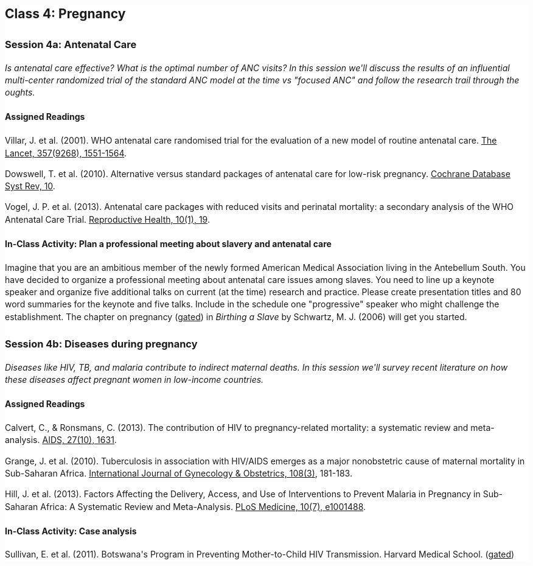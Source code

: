 ## <a name="class4">Class 4: Pregnancy</a>

### Session 4a: Antenatal Care

*Is antenatal care effective? What is the optimal number of ANC visits? In this session we'll discuss the results of an influential multi-center randomized trial of the standard ANC model at the time vs "focused ANC" and follow the research trail through the oughts.*

#### Assigned Readings

Villar, J. et al. (2001). WHO antenatal care randomised trial for the evaluation of a new model of routine antenatal care. [The Lancet, 357(9268), 1551-1564](http://www.ncbi.nlm.nih.gov/pubmed/11377642).

Dowswell, T. et al. (2010). Alternative versus standard packages of antenatal care for low-risk pregnancy. [Cochrane Database Syst Rev, 10](http://www.ncbi.nlm.nih.gov/pubmed/20927721).

Vogel, J. P. et al. (2013). Antenatal care packages with reduced visits and perinatal mortality: a secondary analysis of the WHO Antenatal Care Trial. [Reproductive Health, 10(1), 19](http://www.ncbi.nlm.nih.gov/pmc/articles/PMC3637102/).

#### In-Class Activity: Plan a professional meeting about slavery and antenatal care

Imagine that you are an ambitious member of the newly formed American Medical Association living in the Antebellum South. You have decided to organize a professional meeting about antenatal care issues among slaves. You need to line up a keynote speaker and organize five additional talks on current (at the time) research and practice. Please create presentation titles and 80 word summaries for the keynote and five talks. Include in the schedule one "progressive" speaker who might challenge the establishment. The chapter on pregnancy ([gated](https://drive.google.com/file/d/0Bxn_jkXZ1lxuWF9Bem9KZlNjSG8/edit?usp=sharing)) in *Birthing a Slave* by Schwartz, M. J. (2006) will get you started.

### Session 4b: Diseases during pregnancy

*Diseases like HIV, TB, and malaria contribute to indirect maternal deaths. In this session we'll survey recent literature on how these diseases affect pregnant women in low-income countries.*

#### Assigned Readings

Calvert, C., & Ronsmans, C. (2013). The contribution of HIV to pregnancy-related mortality: a systematic review and meta-analysis. [AIDS, 27(10), 1631](http://www.ncbi.nlm.nih.gov/pubmed/23435296).

Grange, J. et al. (2010). Tuberculosis in association with HIV/AIDS emerges as a major nonobstetric cause of maternal mortality in Sub-Saharan Africa. [International Journal of Gynecology & Obstetrics, 108(3)](http://www.ncbi.nlm.nih.gov/pubmed/20070964), 181-183.

Hill, J. et al. (2013). Factors Affecting the Delivery, Access, and Use of Interventions to Prevent Malaria in Pregnancy in Sub-Saharan Africa: A Systematic Review and Meta-Analysis. [PLoS Medicine, 10(7), e1001488](http://www.ncbi.nlm.nih.gov/pmc/articles/PMC3720261/).

#### In-Class Activity: Case analysis

Sullivan, E. et al. (2011). Botswana's Program in Preventing Mother-to-Child HIV Transmission. Harvard Medical School. ([gated](https://drive.google.com/file/d/0Bxn_jkXZ1lxuVk5qZ1Rsd0RwMFk/edit?usp=sharing)) 
